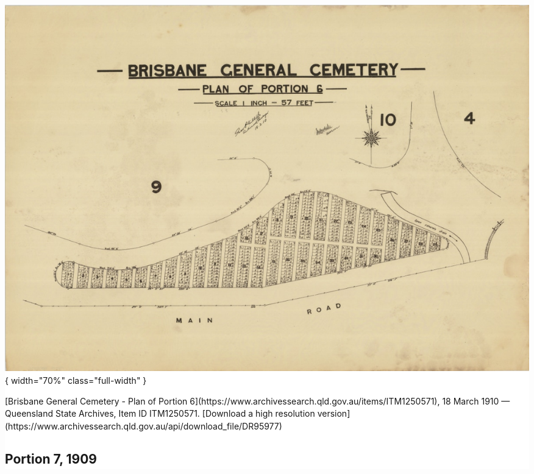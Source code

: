 ![Brisbane General Cemetery - Portion 6, 1910](../assets/historic-maps/portion-6-1910.jpg){ width="70%"  class="full-width" } 
  <figcaption markdown>[Brisbane General Cemetery - Plan of Portion 6](https://www.archivessearch.qld.gov.au/items/ITM1250571), 18 March 1910 — Queensland State Archives, Item ID ITM1250571. [Download a high resolution version](https://www.archivessearch.qld.gov.au/api/download_file/DR95977)</figcaption>
</figure>

## Portion 7, 1909

<figure markdown>